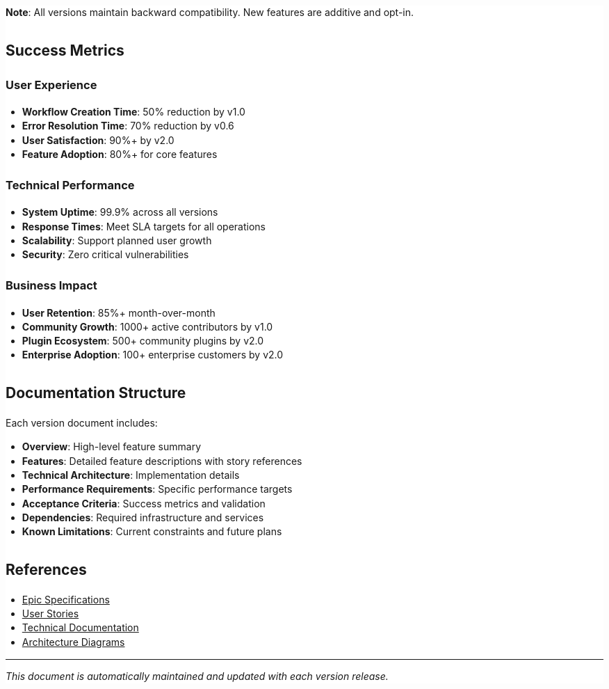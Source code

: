 **Note**: All versions maintain backward compatibility. New features are additive and opt-in.

## Success Metrics

### User Experience
- **Workflow Creation Time**: 50% reduction by v1.0
- **Error Resolution Time**: 70% reduction by v0.6
- **User Satisfaction**: 90%+ by v2.0
- **Feature Adoption**: 80%+ for core features

### Technical Performance
- **System Uptime**: 99.9% across all versions
- **Response Times**: Meet SLA targets for all operations
- **Scalability**: Support planned user growth
- **Security**: Zero critical vulnerabilities

### Business Impact
- **User Retention**: 85%+ month-over-month
- **Community Growth**: 1000+ active contributors by v1.0
- **Plugin Ecosystem**: 500+ community plugins by v2.0
- **Enterprise Adoption**: 100+ enterprise customers by v2.0

## Documentation Structure

Each version document includes:
- **Overview**: High-level feature summary
- **Features**: Detailed feature descriptions with story references
- **Technical Architecture**: Implementation details
- **Performance Requirements**: Specific performance targets
- **Acceptance Criteria**: Success metrics and validation
- **Dependencies**: Required infrastructure and services
- **Known Limitations**: Current constraints and future plans

## References

- [Epic Specifications](../epics/)
- [User Stories](../stories/)
- [Technical Documentation](../docs/)
- [Architecture Diagrams](../docs/Architecture.md)

---

*This document is automatically maintained and updated with each version release.* 